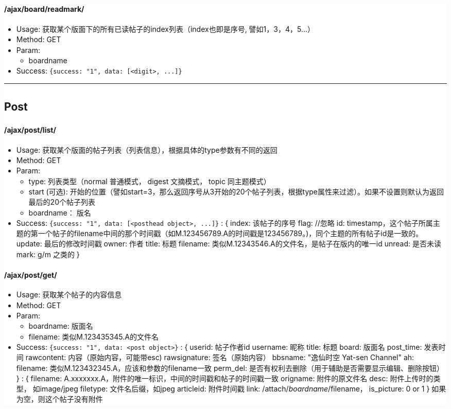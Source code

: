 #### /ajax/board/readmark/
- Usage: 获取某个版面下的所有已读帖子的index列表（index也即是序号, 譬如1，3，4，5...）
- Method: GET
- Param:
    - boardname
- Success: ```{success: "1", data: [<digit>, ...]}```


-----
Post
-----

#### /ajax/post/list/
- Usage: 获取某个版面的帖子列表（列表信息），根据具体的type参数有不同的返回
- Method: GET
- Param:
    - type: 列表类型（normal 普通模式， digest 文摘模式， topic 同主题模式）
    - start (可选): 开始的位置（譬如start=3，那么返回序号从3开始的20个帖子列表，根据type属性来过滤）。如果不设置则默认为返回最后的20个帖子列表
    - boardname： 版名
- Success: ```{success: "1", data: [<posthead object>, ...]}```
        <posthead object>: {
                        index: 该帖子的序号
                        flag: //忽略
                        id: timestamp，这个帖子所属主题的第一个帖子的filename中间的那个时间戳（如M.123456789.A的时间戳是123456789。)，同个主题的所有帖子id是一致的。
                        update: 最后的修改时间戳
                        owner: 作者
                        title: 标题
                        filename: 类似M.12343546.A的文件名，是帖子在版内的唯一id
                        unread: 是否未读
                        mark: g/m 之类的
                        }

#### /ajax/post/get/
- Usage: 获取某个帖子的内容信息
- Method: GET
- Param:
    - boardname: 版面名
    - filename: 类似M.123435345.A的文件名
- Success: ```{success: "1", data: <post object>}```
        <post object>: {
                        userid: 帖子作者id
                        username: 昵称
                        title: 标题
                        board: 版面名
                        post_time: 发表时间
                        rawcontent: 内容（原始内容，可能带esc)
                        rawsignature: 签名（原始内容）
                        bbsname: "逸仙时空 Yat-sen Channel"
                        ah: <attach object>
                        filename: 类似M.123432345.A，应该和参数的filename一致
                        perm_del: 是否有权利去删除（用于辅助是否需要显示编辑、删除按钮）
                        }
        <attach object>: {
                        filename: A.xxxxxxx.A，附件的唯一标识，中间的时间戳和帖子的时间戳一致
                        origname: 附件的原文件名
                        desc: 附件上传时的类型， 如image/jpeg
                        filetype: 文件名后缀，如jpeg
                        articleid: 附件时间戳
                        link: /attach/$boardname/$filename，
                        is_picture: 0 or 1
                        }
        如果<attach object>为空，则这个帖子没有附件
